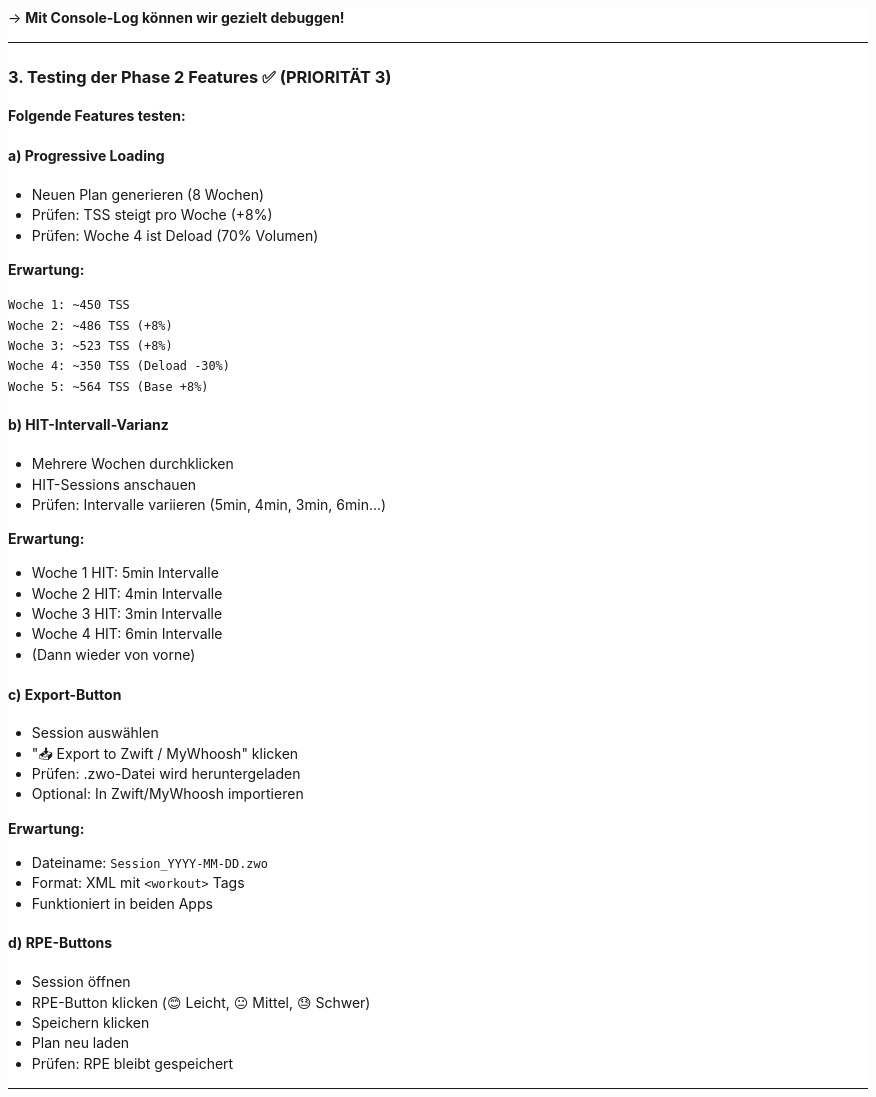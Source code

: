 → **Mit Console-Log können wir gezielt debuggen!**

---

### 3. **Testing der Phase 2 Features** ✅ (PRIORITÄT 3)

**Folgende Features testen:**

#### a) Progressive Loading
- Neuen Plan generieren (8 Wochen)
- Prüfen: TSS steigt pro Woche (+8%)
- Prüfen: Woche 4 ist Deload (70% Volumen)

**Erwartung:**
```
Woche 1: ~450 TSS
Woche 2: ~486 TSS (+8%)
Woche 3: ~523 TSS (+8%)
Woche 4: ~350 TSS (Deload -30%)
Woche 5: ~564 TSS (Base +8%)
```

#### b) HIT-Intervall-Varianz
- Mehrere Wochen durchklicken
- HIT-Sessions anschauen
- Prüfen: Intervalle variieren (5min, 4min, 3min, 6min...)

**Erwartung:**
- Woche 1 HIT: 5min Intervalle
- Woche 2 HIT: 4min Intervalle
- Woche 3 HIT: 3min Intervalle
- Woche 4 HIT: 6min Intervalle
- (Dann wieder von vorne)

#### c) Export-Button
- Session auswählen
- "📥 Export to Zwift / MyWhoosh" klicken
- Prüfen: .zwo-Datei wird heruntergeladen
- Optional: In Zwift/MyWhoosh importieren

**Erwartung:**
- Dateiname: `Session_YYYY-MM-DD.zwo`
- Format: XML mit `<workout>` Tags
- Funktioniert in beiden Apps

#### d) RPE-Buttons
- Session öffnen
- RPE-Button klicken (😊 Leicht, 😐 Mittel, 😓 Schwer)
- Speichern klicken
- Plan neu laden
- Prüfen: RPE bleibt gespeichert

---
